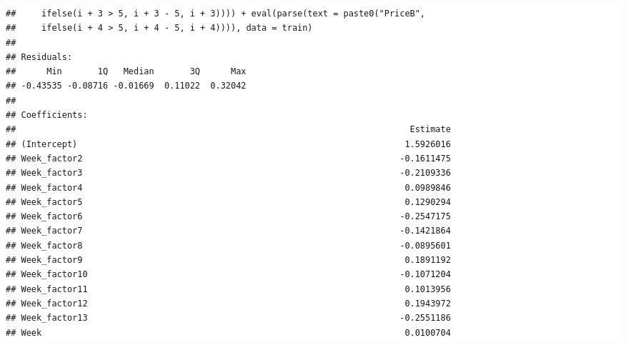     ##     ifelse(i + 3 > 5, i + 3 - 5, i + 3)))) + eval(parse(text = paste0("PriceB", 
    ##     ifelse(i + 4 > 5, i + 4 - 5, i + 4)))), data = train)
    ## 
    ## Residuals:
    ##      Min       1Q   Median       3Q      Max 
    ## -0.43535 -0.08716 -0.01669  0.11022  0.32042 
    ## 
    ## Coefficients:
    ##                                                                             Estimate
    ## (Intercept)                                                                1.5926016
    ## Week_factor2                                                              -0.1611475
    ## Week_factor3                                                              -0.2109336
    ## Week_factor4                                                               0.0989846
    ## Week_factor5                                                               0.1290294
    ## Week_factor6                                                              -0.2547175
    ## Week_factor7                                                              -0.1421864
    ## Week_factor8                                                              -0.0895601
    ## Week_factor9                                                               0.1891192
    ## Week_factor10                                                             -0.1071204
    ## Week_factor11                                                              0.1013956
    ## Week_factor12                                                              0.1943972
    ## Week_factor13                                                             -0.2551186
    ## Week                                                                       0.0100704